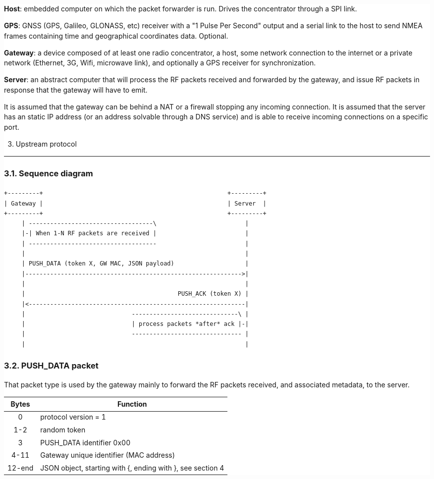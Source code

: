 __Host__: embedded computer on which the packet forwarder is run. Drives the 
concentrator through a SPI link.

__GPS__: GNSS (GPS, Galileo, GLONASS, etc) receiver with a "1 Pulse Per Second"
output and a serial link to the host to send NMEA frames containing time and
geographical coordinates data. Optional.

__Gateway__: a device composed of at least one radio concentrator, a host, some 
network connection to the internet or a private network (Ethernet, 3G, Wifi, 
microwave link), and optionally a GPS receiver for synchronization. 

__Server__: an abstract computer that will process the RF packets received and 
forwarded by the gateway, and issue RF packets in response that the gateway 
will have to emit.

It is assumed that the gateway can be behind a NAT or a firewall stopping any 
incoming connection.
It is assumed that the server has an static IP address (or an address solvable 
through a DNS service) and is able to receive incoming connections on a 
specific port.


3. Upstream protocol
---------------------

### 3.1. Sequence diagram ###

	+---------+                                                    +---------+
	| Gateway |                                                    | Server  |
	+---------+                                                    +---------+
	     | -----------------------------------\                         |
	     |-| When 1-N RF packets are received |                         |
	     | ------------------------------------                         |
	     |                                                              |
	     | PUSH_DATA (token X, GW MAC, JSON payload)                    |
	     |------------------------------------------------------------->|
	     |                                                              |
	     |                                           PUSH_ACK (token X) |
	     |<-------------------------------------------------------------|
	     |                              ------------------------------\ |
	     |                              | process packets *after* ack |-|
	     |                              ------------------------------- |
	     |                                                              |

### 3.2. PUSH_DATA packet ###

That packet type is used by the gateway mainly to forward the RF packets 
received, and associated metadata, to the server.

 Bytes  | Function
:------:|---------------------------------------------------------------------
 0      | protocol version = 1
 1-2    | random token
 3      | PUSH_DATA identifier 0x00
 4-11   | Gateway unique identifier (MAC address)
 12-end | JSON object, starting with {, ending with }, see section 4
